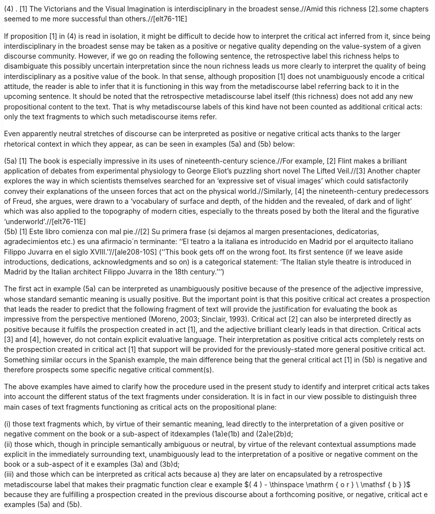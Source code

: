 (4) . [1] The Victorians and the Visual Imagination is interdisciplinary in the broadest sense.//Amid this richness [2].some chapters seemed to me more successful than others.//[elt76-11E]

If proposition [1] in (4) is read in isolation, it might be difficult to decide how to interpret the critical act inferred from it, since being interdisciplinary in the broadest sense may be taken as a positive or negative quality depending on the value-system of a given discourse community. However, if we go on reading the following sentence, the retrospective label this richness helps to disambiguate this possibly uncertain interpretation since the noun richness leads us more clearly to interpret the quality of being interdisciplinary as a positive value of the book. In that sense, although proposition [1] does not unambiguously encode a critical attitude, the reader is able to infer that it is functioning in this way from the metadiscourse label referring back to it in the upcoming sentence. It should be noted that the retrospective metadiscourse label itself (this richness) does not add any new propositional content to the text. That is why metadiscourse labels of this kind have not been counted as additional critical acts: only the text fragments to which such metadiscourse items refer.

Even apparently neutral stretches of discourse can be interpreted as positive or negative critical acts thanks to the larger rhetorical context in which they appear, as can be seen in examples (5a) and (5b) below:

(5a) [1] The book is especially impressive in its uses of nineteenth-century science.//For example, [2] Flint makes a brilliant application of debates from experimental physiology to George Eliot’s puzzling short novel The Lifted Veil.//[3] Another chapter explores the way in which scientists themselves searched for an ‘expressive set of visual images’ which could satisfactorily convey their explanations of the unseen forces that act on the physical world.//Similarly, [4] the nineteenth-century predecessors of Freud, she argues, were drawn to a ‘vocabulary of surface and depth, of the hidden and the revealed, of dark and of light’ which was also applied to the topography of modern cities, especially to the threats posed by both the literal and the figurative ‘underworld’.//[elt76-11E]   
(5b) [1] Este libro comienza con mal pie.//[2] Su primera frase (si dejamos al margen presentaciones, dedicatorias, agradecimientos etc.) es una afirmacio´n terminante: ‘‘El teatro a la italiana es introducido en Madrid por el arquitecto italiano Filippo Juvarra en el siglo XVIII.’’//[ale208-10S] (‘‘This book gets off on the wrong foot. Its first sentence (if we leave aside introductions, dedications, acknowledgments and so on) is a categorical statement: ‘The Italian style theatre is introduced in Madrid by the Italian architect Filippo Juvarra in the 18th century.’’’)

The first act in example (5a) can be interpreted as unambiguously positive because of the presence of the adjective impressive, whose standard semantic meaning is usually positive. But the important point is that this positive critical act creates a prospection that leads the reader to predict that the following fragment of text will provide the justification for evaluating the book as impressive from the perspective mentioned (Moreno, 2003; Sinclair, 1993). Critical act [2] can also be interpreted directly as positive because it fulfils the prospection created in act [1], and the adjective brilliant clearly leads in that direction. Critical acts [3] and [4], however, do not contain explicit evaluative language. Their interpretation as positive critical acts completely rests on the prospection created in critical act [1] that support will be provided for the previously-stated more general positive critical act. Something similar occurs in the Spanish example, the main difference being that the general critical act [1] in (5b) is negative and therefore prospects some specific negative critical comment(s).

The above examples have aimed to clarify how the procedure used in the present study to identify and interpret critical acts takes into account the different status of the text fragments under consideration. It is in fact in our view possible to distinguish three main cases of text fragments functioning as critical acts on the propositional plane:

(i) those text fragments which, by virtue of their semantic meaning, lead directly to the interpretation of a given positive or negative comment on the book or a sub-aspect of itdexamples (1a)e(1b) and (2a)e(2b)d;   
(ii) those which, though in principle semantically ambiguous or neutral, by virtue of the relevant contextual assumptions made explicit in the immediately surrounding text, unambiguously lead to the interpretation of a positive or negative comment on the book or a sub-aspect of it e examples (3a) and (3b)d;   
(iii) and those which can be interpreted as critical acts because a) they are later on encapsulated by a retrospective metadiscourse label that makes their pragmatic function clear e example $( 4 ) - \thinspace \mathrm { o r } \ \mathsf { b } )$ because they are fulfilling a prospection created in the previous discourse about a forthcoming positive, or negative, critical act e examples (5a) and (5b).
